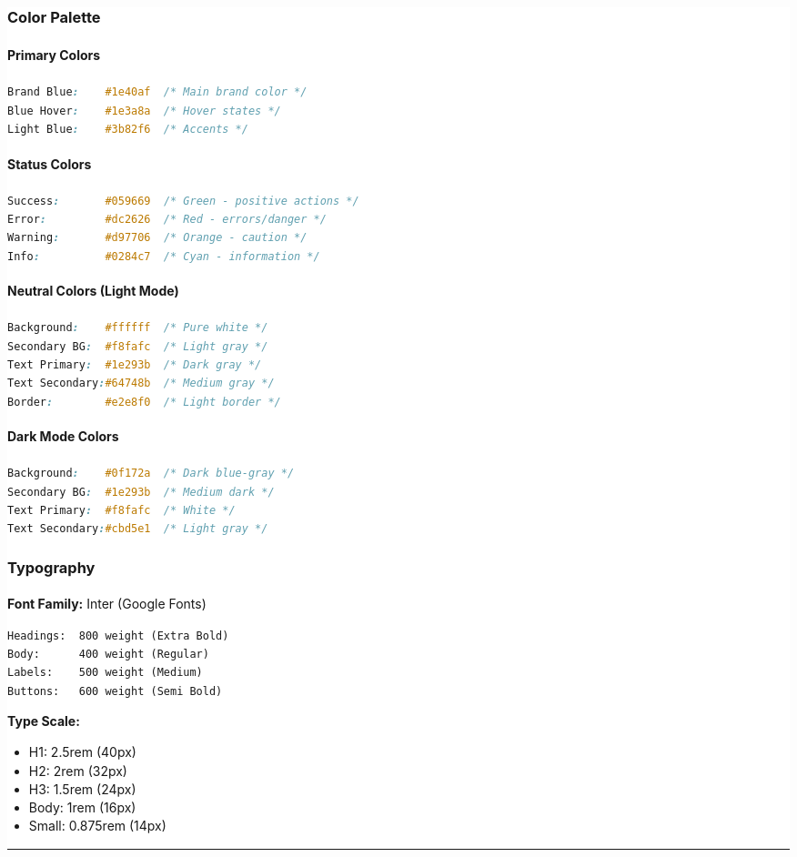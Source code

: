 ### Color Palette

#### Primary Colors
```css
Brand Blue:    #1e40af  /* Main brand color */
Blue Hover:    #1e3a8a  /* Hover states */
Light Blue:    #3b82f6  /* Accents */
```

#### Status Colors
```css
Success:       #059669  /* Green - positive actions */
Error:         #dc2626  /* Red - errors/danger */
Warning:       #d97706  /* Orange - caution */
Info:          #0284c7  /* Cyan - information */
```

#### Neutral Colors (Light Mode)
```css
Background:    #ffffff  /* Pure white */
Secondary BG:  #f8fafc  /* Light gray */
Text Primary:  #1e293b  /* Dark gray */
Text Secondary:#64748b  /* Medium gray */
Border:        #e2e8f0  /* Light border */
```

#### Dark Mode Colors
```css
Background:    #0f172a  /* Dark blue-gray */
Secondary BG:  #1e293b  /* Medium dark */
Text Primary:  #f8fafc  /* White */
Text Secondary:#cbd5e1  /* Light gray */
```

### Typography

**Font Family:** Inter (Google Fonts)

```
Headings:  800 weight (Extra Bold)
Body:      400 weight (Regular)
Labels:    500 weight (Medium)
Buttons:   600 weight (Semi Bold)
```

**Type Scale:**
- H1: 2.5rem (40px)
- H2: 2rem (32px)
- H3: 1.5rem (24px)
- Body: 1rem (16px)
- Small: 0.875rem (14px)

---
